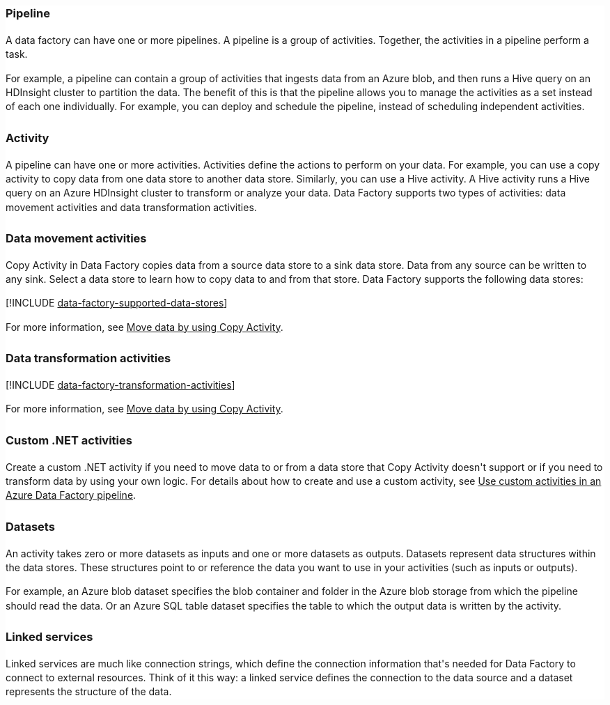 ### Pipeline
A data factory can have one or more pipelines. A pipeline is a group of activities. Together, the activities in a pipeline perform a task. 

For example, a pipeline can contain a group of activities that ingests data from an Azure blob, and then runs a Hive query on an HDInsight cluster to partition the data. The benefit of this is that the pipeline allows you to manage the activities as a set instead of each one individually. For example, you can deploy and schedule the pipeline, instead of scheduling independent activities. 

### Activity
A pipeline can have one or more activities. Activities define the actions to perform on your data. For example, you can use a copy activity to copy data from one data store to another data store. Similarly, you can use a Hive activity. A Hive activity runs a Hive query on an Azure HDInsight cluster to transform or analyze your data. Data Factory supports two types of activities: data movement activities and data transformation activities.

### Data movement activities
Copy Activity in Data Factory copies data from a source data store to a sink data store. Data from any source can be written to any sink. Select a data store to learn how to copy data to and from that store. Data Factory supports the following data stores:

[!INCLUDE [data-factory-supported-data-stores](includes/data-factory-supported-data-stores.md)]

For more information, see [Move data by using Copy Activity](data-factory-data-movement-activities.md).

### Data transformation activities
[!INCLUDE [data-factory-transformation-activities](../../../includes/data-factory-transformation-activities.md)]

For more information, see [Move data by using Copy Activity](data-factory-data-transformation-activities.md).

### Custom .NET activities
Create a custom .NET activity if you need to move data to or from a data store that Copy Activity doesn't support or if you need to transform data by using your own logic. For details about how to create and use a custom activity, see [Use custom activities in an Azure Data Factory pipeline](data-factory-use-custom-activities.md).

### Datasets
An activity takes zero or more datasets as inputs and one or more datasets as outputs. Datasets represent data structures within the data stores. These structures point to or reference the data you want to use in your activities (such as inputs or outputs). 

For example, an Azure blob dataset specifies the blob container and folder in the Azure blob storage from which the pipeline should read the data. Or an Azure SQL table dataset specifies the table to which the output data is written by the activity. 

### Linked services
Linked services are much like connection strings, which define the connection information that's needed for Data Factory to connect to external resources. Think of it this way: a linked service defines the connection to the data source and a dataset represents the structure of the data. 
